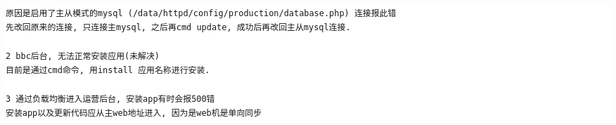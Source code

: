 ~~~
原因是启用了主从模式的mysql (/data/httpd/config/production/database.php) 连接报此错
先改回原来的连接, 只连接主mysql, 之后再cmd update, 成功后再改回主从mysql连接.

2 bbc后台, 无法正常安装应用(未解决)
目前是通过cmd命令, 用install 应用名称进行安装.

3 通过负载均衡进入运营后台, 安装app有时会报500错
安装app以及更新代码应从主web地址进入, 因为是web机是单向同步

~~~
